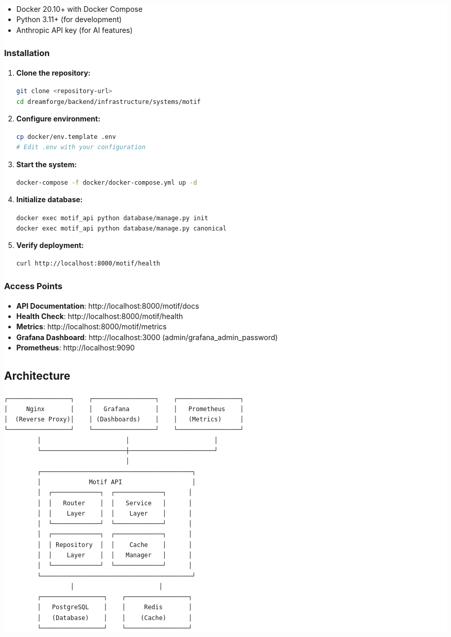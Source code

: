 - Docker 20.10+ with Docker Compose
- Python 3.11+ (for development)
- Anthropic API key (for AI features)

### Installation

1. **Clone the repository:**
   ```bash
   git clone <repository-url>
   cd dreamforge/backend/infrastructure/systems/motif
   ```

2. **Configure environment:**
   ```bash
   cp docker/env.template .env
   # Edit .env with your configuration
   ```

3. **Start the system:**
   ```bash
   docker-compose -f docker/docker-compose.yml up -d
   ```

4. **Initialize database:**
   ```bash
   docker exec motif_api python database/manage.py init
   docker exec motif_api python database/manage.py canonical
   ```

5. **Verify deployment:**
   ```bash
   curl http://localhost:8000/motif/health
   ```

### Access Points

- **API Documentation**: http://localhost:8000/motif/docs
- **Health Check**: http://localhost:8000/motif/health
- **Metrics**: http://localhost:8000/motif/metrics
- **Grafana Dashboard**: http://localhost:3000 (admin/grafana_admin_password)
- **Prometheus**: http://localhost:9090

## Architecture

```
┌─────────────────┐    ┌─────────────────┐    ┌─────────────────┐
│     Nginx       │    │   Grafana       │    │   Prometheus    │
│  (Reverse Proxy)│    │ (Dashboards)    │    │   (Metrics)     │
└─────────────────┘    └─────────────────┘    └─────────────────┘
         │                       │                       │
         └───────────────────────┼───────────────────────┘
                                 │
         ┌─────────────────────────────────────────┐
         │             Motif API                   │
         │  ┌─────────────┐  ┌─────────────┐      │
         │  │   Router    │  │   Service   │      │
         │  │    Layer    │  │    Layer    │      │
         │  └─────────────┘  └─────────────┘      │
         │  ┌─────────────┐  ┌─────────────┐      │
         │  │ Repository  │  │    Cache    │      │
         │  │    Layer    │  │   Manager   │      │
         │  └─────────────┘  └─────────────┘      │
         └─────────────────────────────────────────┘
                  │                       │
         ┌─────────────────┐    ┌─────────────────┐
         │   PostgreSQL    │    │     Redis       │
         │   (Database)    │    │    (Cache)      │
         └─────────────────┘    └─────────────────┘
```
